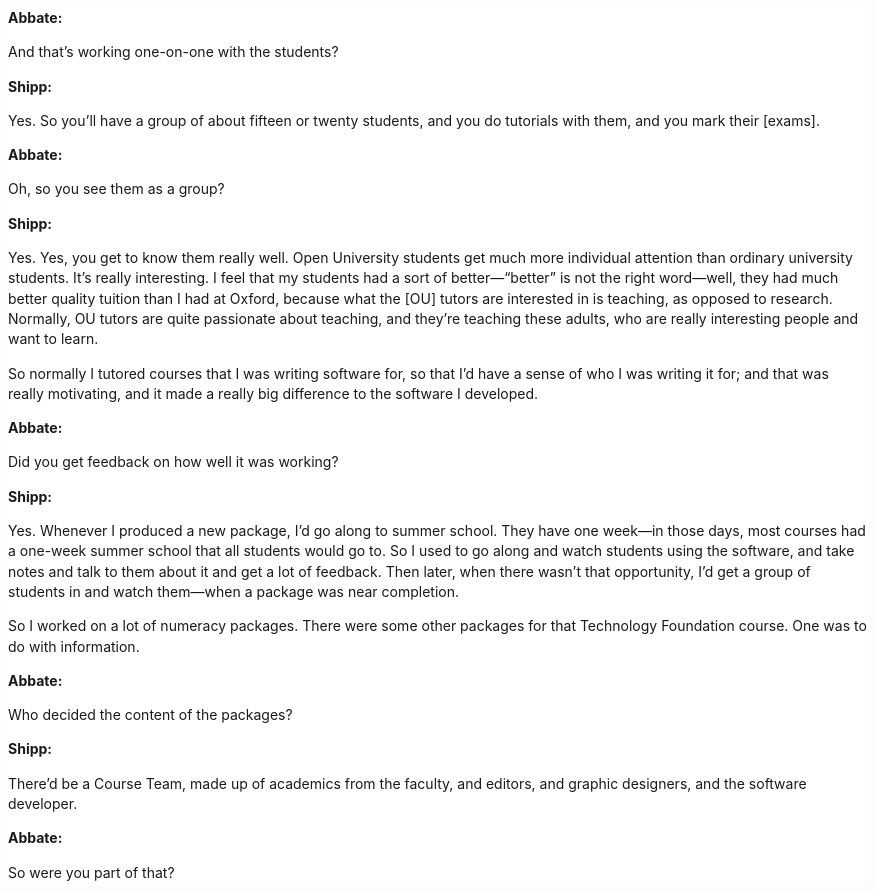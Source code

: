**Abbate:**

And that’s working one-on-one with the students?

**Shipp:**

Yes. So you’ll have a group of about fifteen or twenty students, and you
do tutorials with them, and you mark their \[exams\].

**Abbate:**

Oh, so you see them as a group?

**Shipp:**

Yes. Yes, you get to know them really well. Open University students get
much more individual attention than ordinary university students. It’s
really interesting. I feel that my students had a sort of
better—“better” is not the right word—well, they had much better
quality tuition than I had at Oxford, because what the \[OU\] tutors are
interested in is teaching, as opposed to research. Normally, OU tutors
are quite passionate about teaching, and they’re teaching these adults,
who are really interesting people and want to learn.

So normally I tutored courses that I was writing software for, so that
I’d have a sense of who I was writing it for; and that was really
motivating, and it made a really big difference to the software I
developed.

**Abbate:**

Did you get feedback on how well it was working?

**Shipp:**

Yes. Whenever I produced a new package, I’d go along to summer school.
They have one week—in those days, most courses had a one-week summer
school that all students would go to. So I used to go along and watch
students using the software, and take notes and talk to them about it
and get a lot of feedback. Then later, when there wasn’t that
opportunity, I’d get a group of students in and watch them—when a
package was near completion.

So I worked on a lot of numeracy packages. There were some other
packages for that Technology Foundation course. One was to do with
information.

**Abbate:**

Who decided the content of the packages?

**Shipp:**

There’d be a Course Team, made up of academics from the faculty, and
editors, and graphic designers, and the software developer.

**Abbate:**

So were you part of that?
